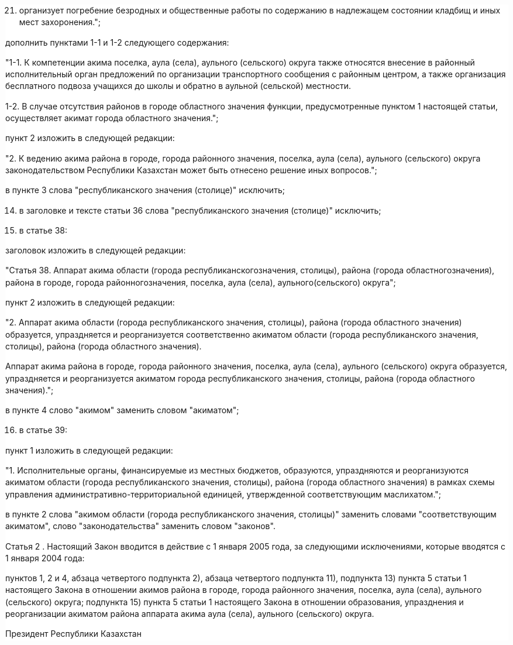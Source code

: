 21) организует погребение безродных и общественные работы по содержанию в надлежащем состоянии кладбищ и иных мест захоронения.";

дополнить пунктами 1-1 и 1-2 следующего содержания:

"1-1. К компетенции акима поселка, аула (села), аульного (сельского) округа также относятся внесение в районный исполнительный орган предложений по организации транспортного сообщения с районным центром, а также организация бесплатного подвоза учащихся до школы и обратно в аульной (сельской) местности.

1-2. В случае отсутствия районов в городе областного значения функции, предусмотренные пунктом 1 настоящей статьи, осуществляет акимат города областного значения.";

пункт 2 изложить в следующей редакции:

"2. К ведению акима района в городе, города районного значения, поселка, аула (села), аульного (сельского) округа законодательством Республики Казахстан может быть отнесено решение иных вопросов.";

в пункте 3 слова "республиканского значения (столице)" исключить;

14) в заголовке и тексте статьи 36 слова "республиканского значения (столице)" исключить;

15) в статье 38:

заголовок изложить в следующей редакции:

"Статья 38. Аппарат акима области (города республиканскогозначения, столицы), района (города областногозначения), района в городе, города районногозначения, поселка, аула (села), аульного(сельского) округа";

пункт 2 изложить в следующей редакции:

"2. Аппарат акима области (города республиканского значения, столицы), района (города областного значения) образуется, упраздняется и реорганизуется соответственно акиматом области (города республиканского значения, столицы), района (города областного значения).

Аппарат акима района в городе, города районного значения, поселка, аула (села), аульного (сельского) округа образуется, упраздняется и реорганизуется акиматом города республиканского значения, столицы, района (города областного значения).";

в пункте 4 слово "акимом" заменить словом "акиматом";

16) в статье 39:

пункт 1 изложить в следующей редакции:

"1. Исполнительные органы, финансируемые из местных бюджетов, образуются, упраздняются и реорганизуются акиматом области (города республиканского значения, столицы), района (города областного значения) в рамках схемы управления административно-территориальной единицей, утвержденной соответствующим маслихатом.";

в пункте 2 слова "акимом области (города республиканского значения, столицы)" заменить словами "соответствующим акиматом", слово "законодательства" заменить словом "законов".

Статья 2 . Настоящий Закон вводится в действие с 1 января 2005 года, за следующими исключениями, которые вводятся с 1 января 2004 года:

пунктов 1, 2 и 4, абзаца четвертого подпункта 2), абзаца четвертого подпункта 11), подпункта 13) пункта 5 статьи 1 настоящего Закона в отношении акимов района в городе, города районного значения, поселка, аула (села), аульного (сельского) округа; подпункта 15) пункта 5 статьи 1 настоящего Закона в отношении образования, упразднения и реорганизации акиматом района аппарата акима аула (села), аульного (сельского) округа.

Президент Республики Казахстан

